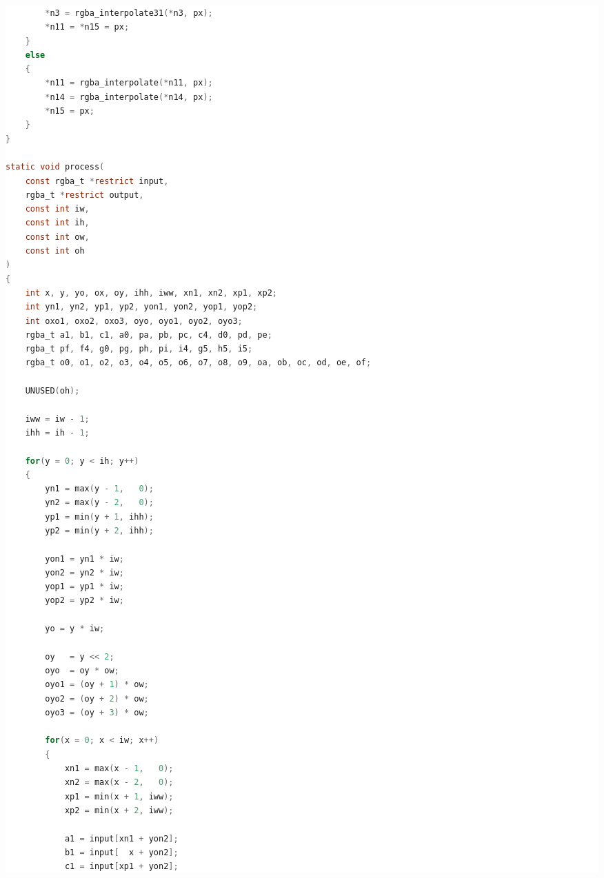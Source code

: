 ```c
		*n3 = rgba_interpolate31(*n3, px);
		*n11 = *n15 = px;
	}
	else
	{
		*n11 = rgba_interpolate(*n11, px);
		*n14 = rgba_interpolate(*n14, px);
		*n15 = px;
	}
}

static void process(
	const rgba_t *restrict input,
	rgba_t *restrict output,
	const int iw,
	const int ih,
	const int ow,
	const int oh
)
{
	int x, y, yo, ox, oy, ihh, iww, xn1, xn2, xp1, xp2;
    int yn1, yn2, yp1, yp2, yon1, yon2, yop1, yop2;
	int oxo1, oxo2, oxo3, oyo, oyo1, oyo2, oyo3;
	rgba_t a1, b1, c1, a0, pa, pb, pc, c4, d0, pd, pe;
    rgba_t pf, f4, g0, pg, ph, pi, i4, g5, h5, i5;
	rgba_t o0, o1, o2, o3, o4, o5, o6, o7, o8, o9, oa, ob, oc, od, oe, of;

	UNUSED(oh);

	iww = iw - 1;
	ihh = ih - 1;

	for(y = 0; y < ih; y++)
	{
		yn1 = max(y - 1,   0);
		yn2 = max(y - 2,   0);
		yp1 = min(y + 1, ihh);
		yp2 = min(y + 2, ihh);

		yon1 = yn1 * iw;
		yon2 = yn2 * iw;
		yop1 = yp1 * iw;
		yop2 = yp2 * iw;

		yo = y * iw;

		oy   = y << 2;
		oyo  = oy * ow;
		oyo1 = (oy + 1) * ow;
		oyo2 = (oy + 2) * ow;
		oyo3 = (oy + 3) * ow;

		for(x = 0; x < iw; x++)
		{
			xn1 = max(x - 1,   0);
			xn2 = max(x - 2,   0);
			xp1 = min(x + 1, iww);
			xp2 = min(x + 2, iww);

			a1 = input[xn1 + yon2];
			b1 = input[  x + yon2];
			c1 = input[xp1 + yon2];

```

[paper]: https://johanneskopf.de/publications/pixelart/
[forum]: https://forums.getpaint.net/topic/23601-2d-image-scaling-algorithms/
[tinyswords]: https://pixelfrog-assets.itch.io/tiny-swords
[pixelfrog]: https://pixelfrog-assets.itch.io/
[dct]: https://opengameart.org/content/dungeon-crawl-32x32-tiles
[dcss]: https://crawl.develz.org/
[xbr]: https://en.wikipedia.org/wiki/Pixel-art_scaling_algorithms#xBR_family